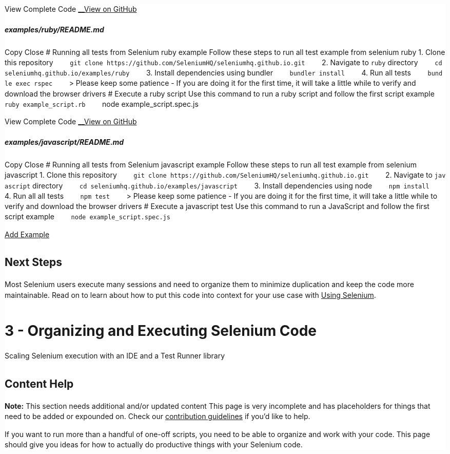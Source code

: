 View Complete Code [__View on GitHub](https://github.com/SeleniumHQ/seleniumhq.github.io/blob/trunk/examples/ruby/README.md#L36)

##### examples/ruby/README.md

Copy  Close               # Running all tests from Selenium ruby example          Follow these steps to run all test example from selenium ruby          1. Clone this repository          ```     git clone https://github.com/SeleniumHQ/seleniumhq.github.io.git     ```          2. Navigate to `ruby` directory          ```     cd seleniumhq.github.io/examples/ruby     ```          3. Install dependencies using bundler          ```     bundler install     ```          4. Run all tests          ```     bundle exec rspec     ```          > Please keep some patience - If you are doing it for the first time, it will take a little while to verify and download the browser drivers          # Execute a ruby script          Use this command to run a ruby script and follow the first script example          ```     ruby example_script.rb     ```               node example_script.spec.js

View Complete Code [__View on GitHub](https://github.com/SeleniumHQ/seleniumhq.github.io/blob/trunk/examples/javascript/README.md#L36)

##### examples/javascript/README.md

Copy  Close               # Running all tests from Selenium javascript example          Follow these steps to run all test example from selenium javascript          1. Clone this repository          ```     git clone https://github.com/SeleniumHQ/seleniumhq.github.io.git     ```          2. Navigate to `javascript` directory          ```     cd seleniumhq.github.io/examples/javascript     ```          3. Install dependencies using node          ```     npm install     ```          4. Run all all tests          ```     npm test     ```          > Please keep some patience - If you are doing it for the first time, it will take a little while to verify and download the browser drivers          # Execute a javascript test          Use this command to run a JavaScript and follow the first script example          ```     node example_script.spec.js     ```

[Add Example](https://www.selenium.dev/documentation/about/contributing/#creating-examples)

## Next Steps

Most Selenium users execute many sessions and need to organize them to minimize duplication and keep the code more maintainable. Read on to learn about how to put this code into context for your use case with [Using Selenium](https://www.selenium.dev/documentation/webdriver/getting_started/using_selenium/).

# 3 - Organizing and Executing Selenium Code

Scaling Selenium execution with an IDE and a Test Runner library

## Content Help

**Note:** This section needs additional and/or updated content      This page is very incomplete and has placeholders for things that need to be added or expounded on.      Check our [contribution guidelines](https://www.selenium.dev/documentation/about/contributing/) if you’d like to help.

If you want to run more than a handful of one-off scripts, you need to be able to organize and work with your code. This page should give you ideas for how to actually do productive things with your Selenium code.
